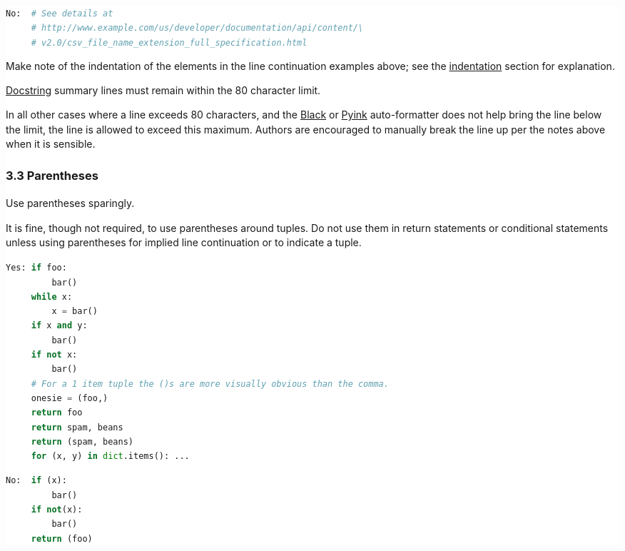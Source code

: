 ```python
No:  # See details at
     # http://www.example.com/us/developer/documentation/api/content/\
     # v2.0/csv_file_name_extension_full_specification.html
```

Make note of the indentation of the elements in the line continuation examples
above; see the [indentation](#s3.4-indentation) section for explanation.

[Docstring](#docstrings) summary lines must remain within the 80 character
limit.

In all other cases where a line exceeds 80 characters, and the
[Black](https://github.com/psf/black) or [Pyink](https://github.com/google/pyink)
auto-formatter does not help bring the line below the limit, the line is allowed
to exceed this maximum. Authors are encouraged to manually break the line up per
the notes above when it is sensible.

<a id="s3.3-parentheses"></a>
<a id="33-parentheses"></a>

<a id="parentheses"></a>
### 3.3 Parentheses 

Use parentheses sparingly.

It is fine, though not required, to use parentheses around tuples. Do not use
them in return statements or conditional statements unless using parentheses for
implied line continuation or to indicate a tuple.

```python
Yes: if foo:
         bar()
     while x:
         x = bar()
     if x and y:
         bar()
     if not x:
         bar()
     # For a 1 item tuple the ()s are more visually obvious than the comma.
     onesie = (foo,)
     return foo
     return spam, beans
     return (spam, beans)
     for (x, y) in dict.items(): ...
```

```python
No:  if (x):
         bar()
     if not(x):
         bar()
     return (foo)
```

<a id="s3.4-indentation"></a>
<a id="34-indentation"></a>

